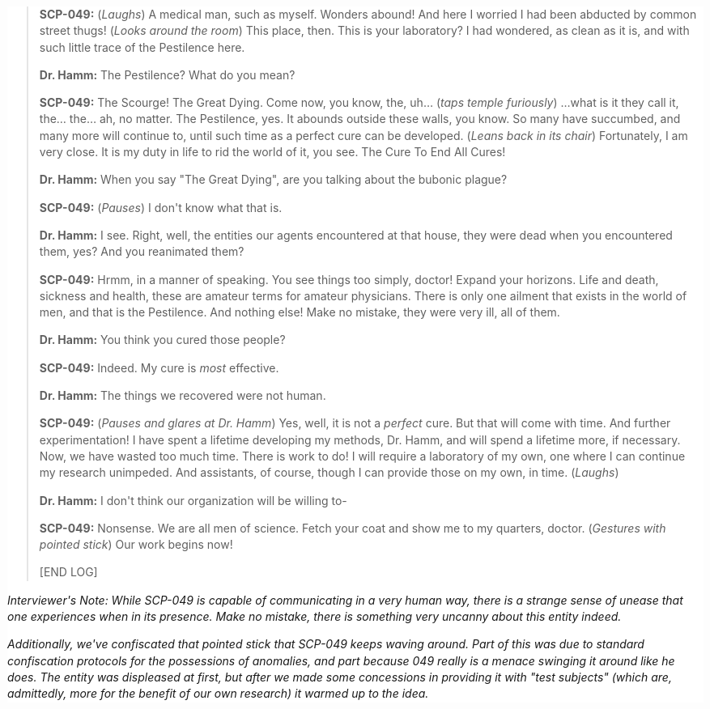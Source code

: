 > **SCP-049:** (_Laughs_) A medical man, such as myself. Wonders abound! And here I worried I had been abducted by common street thugs! (_Looks around the room_) This place, then. This is your laboratory? I had wondered, as clean as it is, and with such little trace of the Pestilence here.
> 
> **Dr. Hamm:** The Pestilence? What do you mean?
> 
> **SCP-049:** The Scourge! The Great Dying. Come now, you know, the, uh… (_taps temple furiously_) …what is it they call it, the… the… ah, no matter. The Pestilence, yes. It abounds outside these walls, you know. So many have succumbed, and many more will continue to, until such time as a perfect cure can be developed. (_Leans back in its chair_) Fortunately, I am very close. It is my duty in life to rid the world of it, you see. The Cure To End All Cures!
> 
> **Dr. Hamm:** When you say "The Great Dying", are you talking about the bubonic plague?
> 
> **SCP-049:** (_Pauses_) I don't know what that is.
> 
> **Dr. Hamm:** I see. Right, well, the entities our agents encountered at that house, they were dead when you encountered them, yes? And you reanimated them?
> 
> **SCP-049:** Hrmm, in a manner of speaking. You see things too simply, doctor! Expand your horizons. Life and death, sickness and health, these are amateur terms for amateur physicians. There is only one ailment that exists in the world of men, and that is the Pestilence. And nothing else! Make no mistake, they were very ill, all of them.
> 
> **Dr. Hamm:** You think you cured those people?
> 
> **SCP-049:** Indeed. My cure is _most_ effective.
> 
> **Dr. Hamm:** The things we recovered were not human.
> 
> **SCP-049:** (_Pauses and glares at Dr. Hamm_) Yes, well, it is not a _perfect_ cure. But that will come with time. And further experimentation! I have spent a lifetime developing my methods, Dr. Hamm, and will spend a lifetime more, if necessary. Now, we have wasted too much time. There is work to do! I will require a laboratory of my own, one where I can continue my research unimpeded. And assistants, of course, though I can provide those on my own, in time. (_Laughs_)
> 
> **Dr. Hamm:** I don't think our organization will be willing to-
> 
> **SCP-049:** Nonsense. We are all men of science. Fetch your coat and show me to my quarters, doctor. (_Gestures with pointed stick_) Our work begins now!
> 
> \[END LOG\]

_Interviewer's Note: While SCP-049 is capable of communicating in a very human way, there is a strange sense of unease that one experiences when in its presence. Make no mistake, there is something very uncanny about this entity indeed._

_Additionally, we've confiscated that pointed stick that SCP-049 keeps waving around. Part of this was due to standard confiscation protocols for the possessions of anomalies, and part because 049 really is a menace swinging it around like he does. The entity was displeased at first, but after we made some concessions in providing it with "test subjects" (which are, admittedly, more for the benefit of our own research) it warmed up to the idea._
